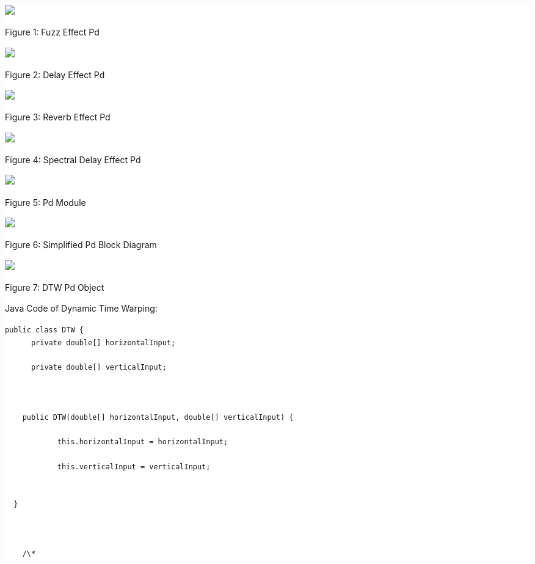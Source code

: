 [![](https://github.com/bgoonz/Revamped-Automatic-Guitar-Effect-Triggering/raw/master/images/image5.png)](https://github.com/bgoonz/Revamped-Automatic-Guitar-Effect-Triggering/blob/master/images/image5.png)

Figure 1: Fuzz Effect Pd

[![](https://github.com/bgoonz/Revamped-Automatic-Guitar-Effect-Triggering/raw/master/images/image12.png)](https://github.com/bgoonz/Revamped-Automatic-Guitar-Effect-Triggering/blob/master/images/image12.png)

Figure 2: Delay Effect Pd

[![](https://github.com/bgoonz/Revamped-Automatic-Guitar-Effect-Triggering/raw/master/images/image9.png)](https://github.com/bgoonz/Revamped-Automatic-Guitar-Effect-Triggering/blob/master/images/image9.png)

Figure 3: Reverb Effect Pd

[![](https://github.com/bgoonz/Revamped-Automatic-Guitar-Effect-Triggering/raw/master/images/image15.png)](https://github.com/bgoonz/Revamped-Automatic-Guitar-Effect-Triggering/blob/master/images/image15.png)

Figure 4: Spectral Delay Effect Pd

[![](https://github.com/bgoonz/Revamped-Automatic-Guitar-Effect-Triggering/raw/master/images/image7.png)](https://github.com/bgoonz/Revamped-Automatic-Guitar-Effect-Triggering/blob/master/images/image7.png)

Figure 5: Pd Module

[![](https://github.com/bgoonz/Revamped-Automatic-Guitar-Effect-Triggering/raw/master/images/image1.png)](https://github.com/bgoonz/Revamped-Automatic-Guitar-Effect-Triggering/blob/master/images/image1.png)

Figure 6: Simplified Pd Block Diagram

[![](https://github.com/bgoonz/Revamped-Automatic-Guitar-Effect-Triggering/raw/master/images/image18.png)](https://github.com/bgoonz/Revamped-Automatic-Guitar-Effect-Triggering/blob/master/images/image18.png)

Figure 7: DTW Pd Object

Java Code of Dynamic Time Warping:

    public class DTW {
          private double[] horizontalInput;

          private double[] verticalInput;

         

        public DTW(double[] horizontalInput, double[] verticalInput) {

                this.horizontalInput = horizontalInput;

                this.verticalInput = verticalInput;

           
      }

         

        /\*
